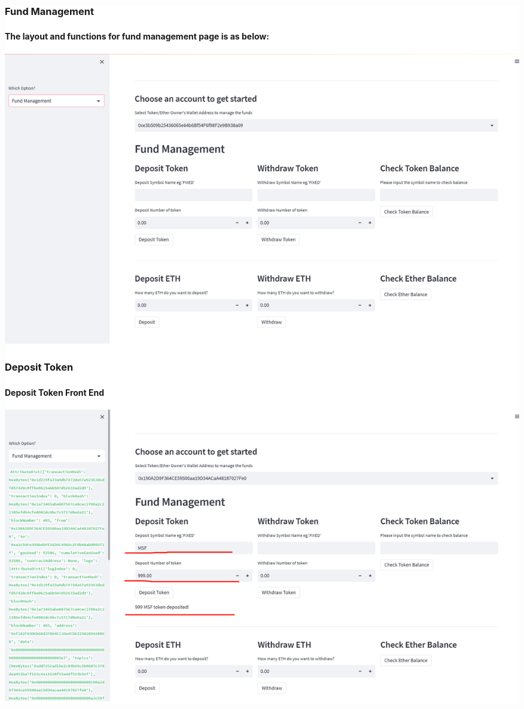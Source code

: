 
### Fund Management
#### The layout and functions for fund management page is as below:
<img src="./images/fund_management_page.png" > <br>

### Deposit Token
#### Deposit Token Front End
<img src="./images/deposit_token_successfully.png" > <br>
